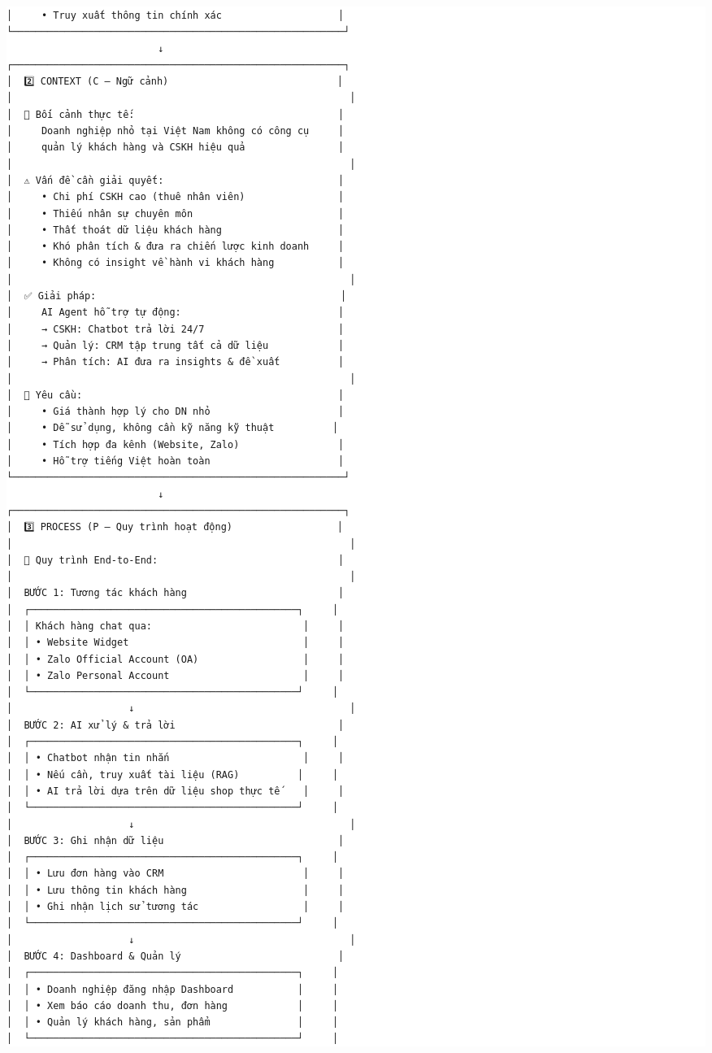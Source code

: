 ```
│     • Truy xuất thông tin chính xác                    │
└─────────────────────────────────────────────────────────┘
                          ↓
┌─────────────────────────────────────────────────────────┐
│  2️⃣ CONTEXT (C – Ngữ cảnh)                             │
│                                                          │
│  📌 Bối cảnh thực tế:                                   │
│     Doanh nghiệp nhỏ tại Việt Nam không có công cụ     │
│     quản lý khách hàng và CSKH hiệu quả                │
│                                                          │
│  ⚠️ Vấn đề cần giải quyết:                              │
│     • Chi phí CSKH cao (thuê nhân viên)                │
│     • Thiếu nhân sự chuyên môn                         │
│     • Thất thoát dữ liệu khách hàng                    │
│     • Khó phân tích & đưa ra chiến lược kinh doanh     │
│     • Không có insight về hành vi khách hàng           │
│                                                          │
│  ✅ Giải pháp:                                          │
│     AI Agent hỗ trợ tự động:                           │
│     → CSKH: Chatbot trả lời 24/7                       │
│     → Quản lý: CRM tập trung tất cả dữ liệu            │
│     → Phân tích: AI đưa ra insights & đề xuất          │
│                                                          │
│  🎯 Yêu cầu:                                            │
│     • Giá thành hợp lý cho DN nhỏ                      │
│     • Dễ sử dụng, không cần kỹ năng kỹ thuật          │
│     • Tích hợp đa kênh (Website, Zalo)                 │
│     • Hỗ trợ tiếng Việt hoàn toàn                      │
└─────────────────────────────────────────────────────────┘
                          ↓
┌─────────────────────────────────────────────────────────┐
│  3️⃣ PROCESS (P – Quy trình hoạt động)                  │
│                                                          │
│  📱 Quy trình End-to-End:                               │
│                                                          │
│  BƯỚC 1: Tương tác khách hàng                          │
│  ┌──────────────────────────────────────────────┐     │
│  │ Khách hàng chat qua:                          │     │
│  │ • Website Widget                              │     │
│  │ • Zalo Official Account (OA)                  │     │
│  │ • Zalo Personal Account                       │     │
│  └──────────────────────────────────────────────┘     │
│                    ↓                                     │
│  BƯỚC 2: AI xử lý & trả lời                            │
│  ┌──────────────────────────────────────────────┐     │
│  │ • Chatbot nhận tin nhắn                       │     │
│  │ • Nếu cần, truy xuất tài liệu (RAG)          │     │
│  │ • AI trả lời dựa trên dữ liệu shop thực tế    │     │
│  └──────────────────────────────────────────────┘     │
│                    ↓                                     │
│  BƯỚC 3: Ghi nhận dữ liệu                              │
│  ┌──────────────────────────────────────────────┐     │
│  │ • Lưu đơn hàng vào CRM                        │     │
│  │ • Lưu thông tin khách hàng                    │     │
│  │ • Ghi nhận lịch sử tương tác                  │     │
│  └──────────────────────────────────────────────┘     │
│                    ↓                                     │
│  BƯỚC 4: Dashboard & Quản lý                           │
│  ┌──────────────────────────────────────────────┐     │
│  │ • Doanh nghiệp đăng nhập Dashboard           │     │
│  │ • Xem báo cáo doanh thu, đơn hàng            │     │
│  │ • Quản lý khách hàng, sản phẩm               │     │
│  └──────────────────────────────────────────────┘     │
```